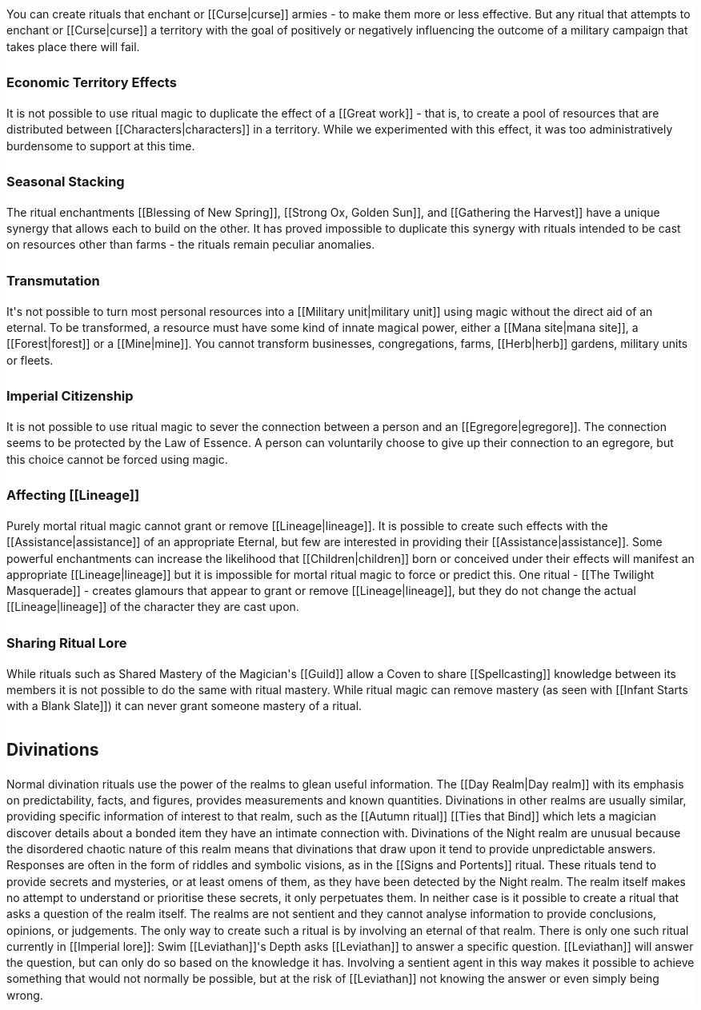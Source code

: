 You can create rituals that enchant or [[Curse|curse]] armies - to make them more or less effective. But any ritual that attempts to enchant or [[Curse|curse]] a territory with the goal of positively or negatively influencing the outcome of a military campaign that takes place there will fail.
### Economic Territory Effects
It is not possible to use ritual magic to duplicate the effect of a [[Great work]] - that is, to create a pool of resources that are distributed between [[Characters|characters]] in a territory. While we experimented with this effect, it was too administratively burdensome to support at this time. 
### Seasonal Stacking
The ritual enchantments [[Blessing of New Spring]], [[Strong Ox, Golden Sun]], and [[Gathering the Harvest]] have a unique synergy that allows each to build on the other. It has proved impossible to duplicate this synergy with rituals intended to be cast on resources other than farms - the rituals remain peculiar anomalies.
### Transmutation
It's not possible to turn most personal resources into a [[Military unit|military unit]] using magic without the direct aid of an eternal. To be transformed, a resource must have some kind of innate magical power, either a [[Mana site|mana site]], a [[Forest|forest]] or a [[Mine|mine]]. You cannot transform businesses, congregations, farms, [[Herb|herb]] gardens, military units or fleets.
### Imperial Citizenship
It is not possible to use ritual magic to sever the connection between a person and an [[Egregore|egregore]]. The connection seems to be protected by the Law of Essence. A person can voluntarily choose to give up their connection to an egregore, but this choice cannot be forced using magic.
### Affecting [[Lineage]]
Purely mortal ritual magic cannot grant or remove [[Lineage|lineage]]. It is possible to create such effects with the [[Assistance|assistance]] of an appropriate Eternal, but few are interested in providing their [[Assistance|assistance]]. Some powerful enchantments can increase the likelihood that [[Children|children]] born or conceived under their effects will manifest an appropriate [[Lineage|lineage]] but it is impossible for mortal ritual magic to force or predict this. One ritual - [[The Twilight Masquerade]] - creates glamours that appear to grant or remove [[Lineage|lineage]], but they do not change the actual [[Lineage|lineage]] of the character they are cast upon.
### Sharing Ritual Lore
While rituals such as Shared Mastery of the Magician's [[Guild]] allow a Coven to share [[Spellcasting]] knowledge between its members it is not possible to do the same with ritual mastery. While ritual magic can remove mastery (as seen with [[Infant Starts with a Blank Slate]]) it can never grant someone mastery of a ritual.
## Divinations
Normal divination rituals use the power of the realms to glean useful information. The [[Day Realm|Day realm]] with its emphasis on predictability, facts, and figures, provides measurements and known quantities. Divinations in other realms are usually similar, providing specific information of interest to that realm, such as the [[Autumn ritual]] [[Ties that Bind]] which lets a magician discover details about a bonded item they have an intimate connection with.
Divinations of the Night realm are unusual because the disordered chaotic nature of this realm means that divinations that draw upon it tend to provide unpredictable answers. Responses are often in the form of riddles and symbolic visions, as in the [[Signs and Portents]] ritual. These rituals tend to provide secrets and mysteries, or at least omens of them, as they have been detected by the Night realm. The realm itself makes no attempt to understand or prioritise these secrets, it only perpetuates them.
In neither case is it possible to create a ritual that asks a question of the realm itself. The realms are not sentient and they cannot analyse information to provide conclusions, opinions, or judgements. The only way to create such a ritual is by involving an eternal of that realm. There is only one such ritual currently in [[Imperial lore]]: Swim [[Leviathan]]'s Depth asks [[Leviathan]] to answer a specific question. [[Leviathan]] will answer the question, but can only do so based on the knowledge it has. Involving a sentient agent in this way makes it possible to achieve something that would not normally be possible, but at the risk of [[Leviathan]] not knowing the answer or even simply being wrong.